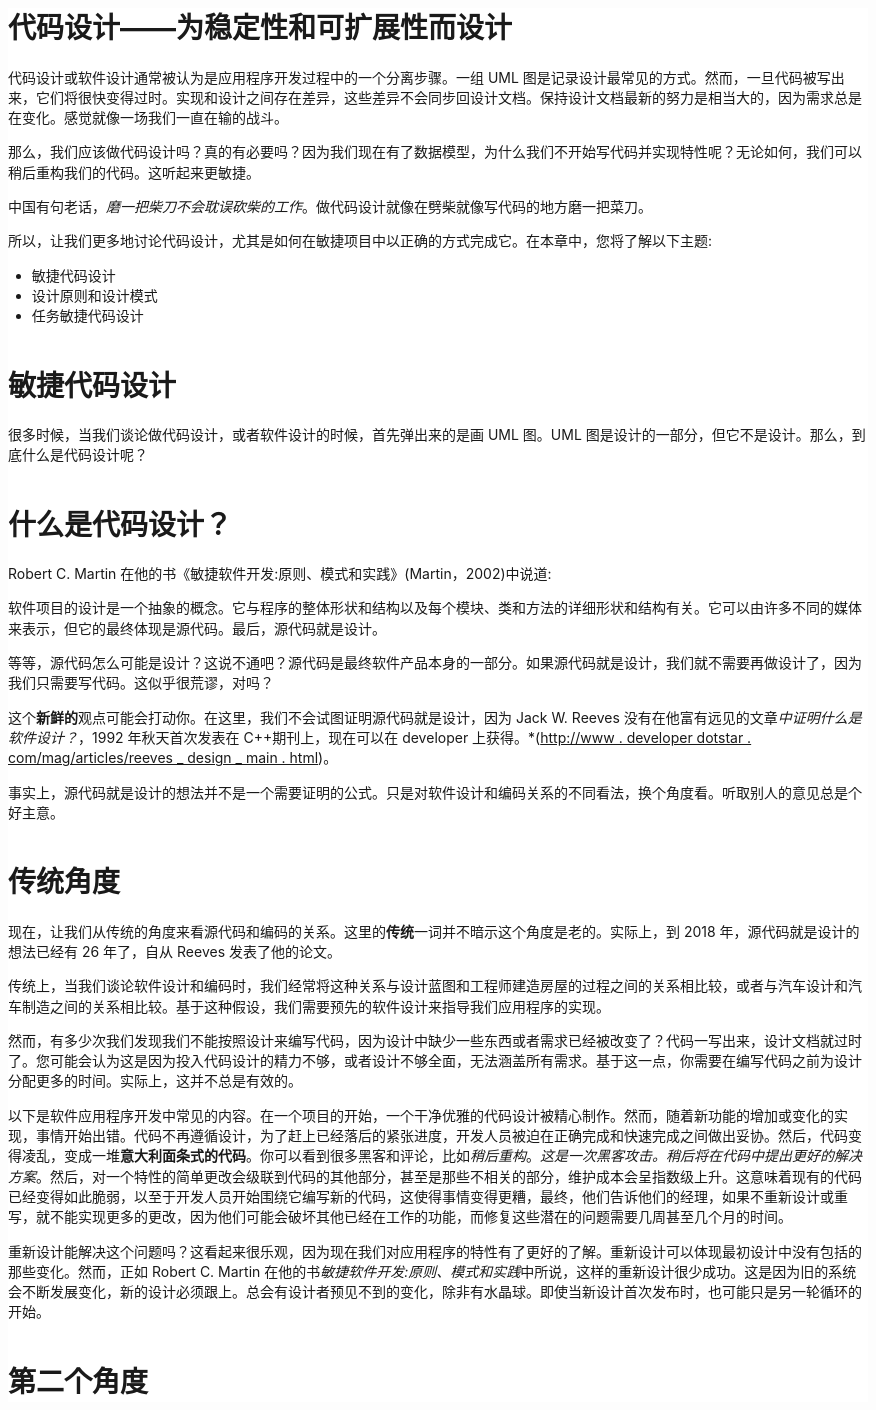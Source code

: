 # 代码设计——为稳定性和可扩展性而设计

代码设计或软件设计通常被认为是应用程序开发过程中的一个分离步骤。一组 UML 图是记录设计最常见的方式。然而，一旦代码被写出来，它们将很快变得过时。实现和设计之间存在差异，这些差异不会同步回设计文档。保持设计文档最新的努力是相当大的，因为需求总是在变化。感觉就像一场我们一直在输的战斗。

那么，我们应该做代码设计吗？真的有必要吗？因为我们现在有了数据模型，为什么我们不开始写代码并实现特性呢？无论如何，我们可以稍后重构我们的代码。这听起来更敏捷。

中国有句老话，*磨一把柴刀不会耽误砍柴的工作*。做代码设计就像在劈柴就像写代码的地方磨一把菜刀。

所以，让我们更多地讨论代码设计，尤其是如何在敏捷项目中以正确的方式完成它。在本章中，您将了解以下主题:

*   敏捷代码设计
*   设计原则和设计模式
*   任务敏捷代码设计

# 敏捷代码设计

很多时候，当我们谈论做代码设计，或者软件设计的时候，首先弹出来的是画 UML 图。UML 图是设计的一部分，但它不是设计。那么，到底什么是代码设计呢？

# 什么是代码设计？

Robert C. Martin 在他的书《敏捷软件开发:原则、模式和实践》(Martin，2002)中说道:

软件项目的设计是一个抽象的概念。它与程序的整体形状和结构以及每个模块、类和方法的详细形状和结构有关。它可以由许多不同的媒体来表示，但它的最终体现是源代码。最后，源代码就是设计。

等等，源代码怎么可能是设计？这说不通吧？源代码是最终软件产品本身的一部分。如果源代码就是设计，我们就不需要再做设计了，因为我们只需要写代码。这似乎很荒谬，对吗？

这个**新鲜的**观点可能会打动你。在这里，我们不会试图证明源代码就是设计，因为 Jack W. Reeves 没有在他富有远见的文章*中证明什么是软件设计？*，1992 年秋天首次发表在 C++期刊上，现在可以在 developer 上获得。*([http://www . developer dotstar . com/mag/articles/reeves _ design _ main . html](http://www.developerdotstar.com/mag/articles/reeves_design_main.html))。

事实上，源代码就是设计的想法并不是一个需要证明的公式。只是对软件设计和编码关系的不同看法，换个角度看。听取别人的意见总是个好主意。

# 传统角度

现在，让我们从传统的角度来看源代码和编码的关系。这里的**传统**一词并不暗示这个角度是老的。实际上，到 2018 年，源代码就是设计的想法已经有 26 年了，自从 Reeves 发表了他的论文。

传统上，当我们谈论软件设计和编码时，我们经常将这种关系与设计蓝图和工程师建造房屋的过程之间的关系相比较，或者与汽车设计和汽车制造之间的关系相比较。基于这种假设，我们需要预先的软件设计来指导我们应用程序的实现。

然而，有多少次我们发现我们不能按照设计来编写代码，因为设计中缺少一些东西或者需求已经被改变了？代码一写出来，设计文档就过时了。您可能会认为这是因为投入代码设计的精力不够，或者设计不够全面，无法涵盖所有需求。基于这一点，你需要在编写代码之前为设计分配更多的时间。实际上，这并不总是有效的。

以下是软件应用程序开发中常见的内容。在一个项目的开始，一个干净优雅的代码设计被精心制作。然而，随着新功能的增加或变化的实现，事情开始出错。代码不再遵循设计，为了赶上已经落后的紧张进度，开发人员被迫在正确完成和快速完成之间做出妥协。然后，代码变得凌乱，变成一堆**意大利面条式的代码**。你可以看到很多黑客和评论，比如*稍后重构*。*这是一次黑客攻击。稍后将在代码中提出更好的解决方案*。然后，对一个特性的简单更改会级联到代码的其他部分，甚至是那些不相关的部分，维护成本会呈指数级上升。这意味着现有的代码已经变得如此脆弱，以至于开发人员开始围绕它编写新的代码，这使得事情变得更糟，最终，他们告诉他们的经理，如果不重新设计或重写，就不能实现更多的更改，因为他们可能会破坏其他已经在工作的功能，而修复这些潜在的问题需要几周甚至几个月的时间。

重新设计能解决这个问题吗？这看起来很乐观，因为现在我们对应用程序的特性有了更好的了解。重新设计可以体现最初设计中没有包括的那些变化。然而，正如 Robert C. Martin 在他的书*敏捷软件开发:原则、模式和实践*中所说，这样的重新设计很少成功。这是因为旧的系统会不断发展变化，新的设计必须跟上。总会有设计者预见不到的变化，除非有水晶球。即使当新设计首次发布时，也可能只是另一轮循环的开始。

# 第二个角度
